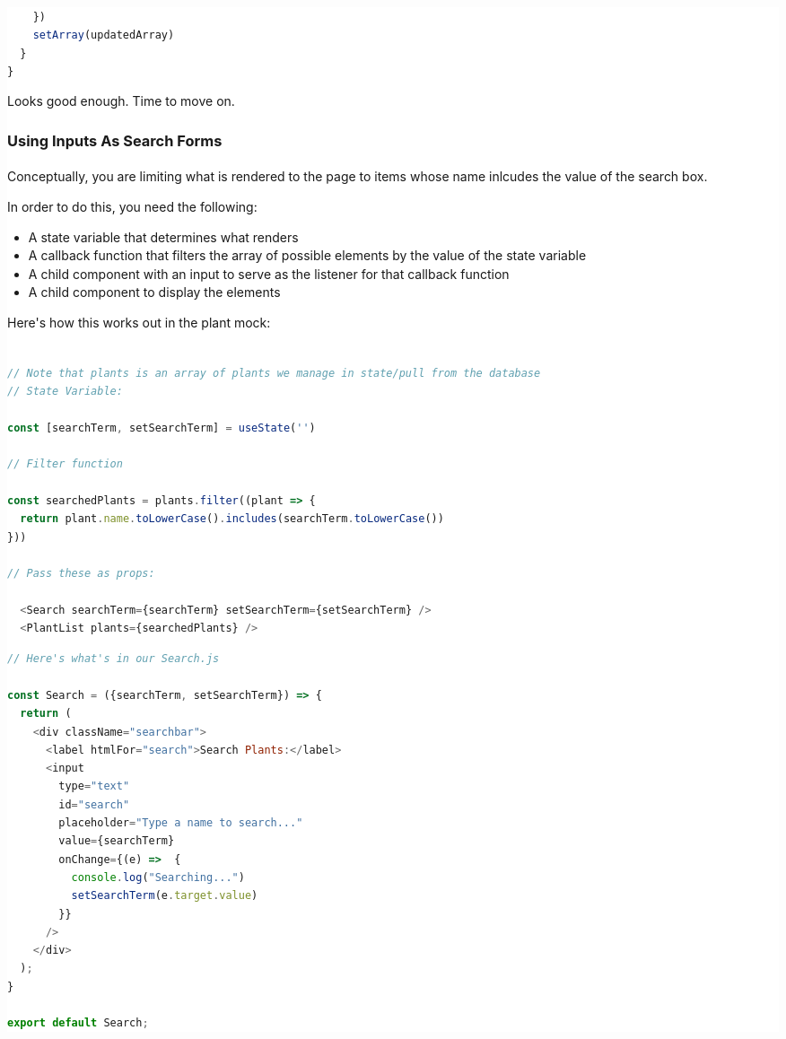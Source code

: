 ```javascript
    })
    setArray(updatedArray)
  }
}

```

Looks good enough. Time to move on.

### Using Inputs As Search Forms

Conceptually, you are limiting what is rendered to the page to items whose name inlcudes the value of the search box.

In order to do this, you need the following:

- A state variable that determines what renders
- A callback function that filters the array of possible elements by the value of the state variable
- A child component with an input to serve as the listener for that callback function
- A child component to display the elements

Here's how this works out in the plant mock:

```javascript

// Note that plants is an array of plants we manage in state/pull from the database
// State Variable:

const [searchTerm, setSearchTerm] = useState('')

// Filter function

const searchedPlants = plants.filter((plant => {
  return plant.name.toLowerCase().includes(searchTerm.toLowerCase())
}))

// Pass these as props:

  <Search searchTerm={searchTerm} setSearchTerm={setSearchTerm} />
  <PlantList plants={searchedPlants} />

```

```javascript
// Here's what's in our Search.js

const Search = ({searchTerm, setSearchTerm}) => {
  return (
    <div className="searchbar">
      <label htmlFor="search">Search Plants:</label>
      <input
        type="text"
        id="search"
        placeholder="Type a name to search..."
        value={searchTerm}
        onChange={(e) =>  {
          console.log("Searching...")
          setSearchTerm(e.target.value)
        }}
      />
    </div>
  );
}

export default Search;
```